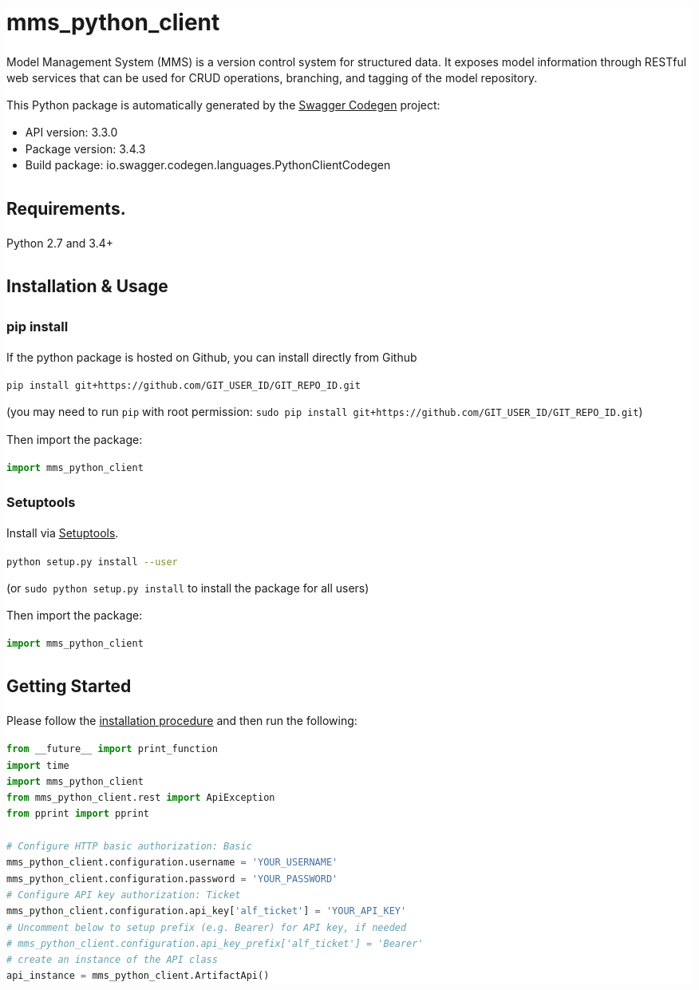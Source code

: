 # mms_python_client
Model Management System (MMS) is a version control system for structured data. It exposes model information through RESTful web services that can be used for CRUD operations, branching, and tagging of the model repository.

This Python package is automatically generated by the [Swagger Codegen](https://github.com/swagger-api/swagger-codegen) project:

- API version: 3.3.0
- Package version: 3.4.3
- Build package: io.swagger.codegen.languages.PythonClientCodegen

## Requirements.

Python 2.7 and 3.4+

## Installation & Usage
### pip install

If the python package is hosted on Github, you can install directly from Github

```sh
pip install git+https://github.com/GIT_USER_ID/GIT_REPO_ID.git
```
(you may need to run `pip` with root permission: `sudo pip install git+https://github.com/GIT_USER_ID/GIT_REPO_ID.git`)

Then import the package:
```python
import mms_python_client 
```

### Setuptools

Install via [Setuptools](http://pypi.python.org/pypi/setuptools).

```sh
python setup.py install --user
```
(or `sudo python setup.py install` to install the package for all users)

Then import the package:
```python
import mms_python_client
```

## Getting Started

Please follow the [installation procedure](#installation--usage) and then run the following:

```python
from __future__ import print_function
import time
import mms_python_client
from mms_python_client.rest import ApiException
from pprint import pprint

# Configure HTTP basic authorization: Basic
mms_python_client.configuration.username = 'YOUR_USERNAME'
mms_python_client.configuration.password = 'YOUR_PASSWORD'
# Configure API key authorization: Ticket
mms_python_client.configuration.api_key['alf_ticket'] = 'YOUR_API_KEY'
# Uncomment below to setup prefix (e.g. Bearer) for API key, if needed
# mms_python_client.configuration.api_key_prefix['alf_ticket'] = 'Bearer'
# create an instance of the API class
api_instance = mms_python_client.ArtifactApi()
```